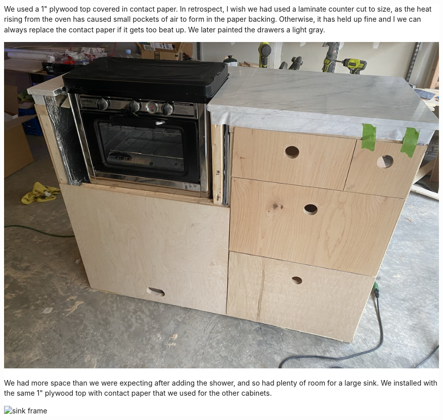 We used a 1" plywood top covered in contact paper. In retrospect, I wish we had used a laminate counter cut to size, as the heat rising from the oven has caused small pockets of air to form in the paper backing. Otherwise, it has held up fine and I we can always replace the contact paper if it gets too beat up. We later painted the drawers a light gray.

![kitchen frame finished](../../images/van-build-interior/kitchen_frame_finished.JPEG)

We had more space than we were expecting after adding the shower, and so had plenty of room for a large sink. We installed with the same 1" plywood top with contact paper that we used for the other cabinets. 

![sink frame](../../images/van-build-interior/sink_frame.jpg)
